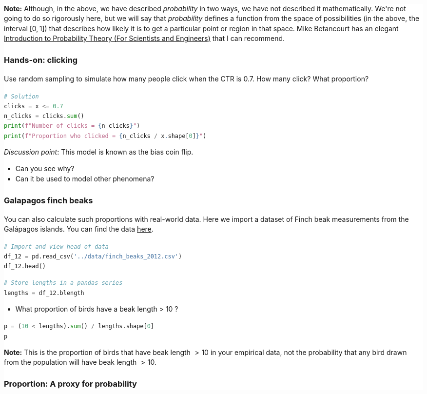 
**Note:** Although, in the above, we have described _probability_ in two ways, we have not described it mathematically. We're not going to do so rigorously here, but we will say that _probability_ defines a function from the space of possibilities (in the above, the interval $[0,1]$) that describes how likely it is to get a particular point or region in that space. Mike Betancourt has an elegant [Introduction to Probability Theory (For Scientists and Engineers)](https://betanalpha.github.io/assets/case_studies/probability_theory.html) that I can recommend.


### Hands-on: clicking


Use random sampling to simulate how many people click when the CTR is 0.7. How many click? What proportion?

```python
# Solution
clicks = x <= 0.7
n_clicks = clicks.sum()
print(f"Number of clicks = {n_clicks}")
print(f"Proportion who clicked = {n_clicks / x.shape[0]}")
```

_Discussion point_: This model is known as the bias coin flip. 
- Can you see why?
- Can it be used to model other phenomena?


### Galapagos finch beaks


You can also calculate such proportions with real-world data. Here we import a dataset of Finch beak measurements from the Galápagos islands. You can find the data [here](https://datadryad.org/resource/doi:10.5061/dryad.9gh90).

```python
# Import and view head of data
df_12 = pd.read_csv('../data/finch_beaks_2012.csv')
df_12.head()
```

```python
# Store lengths in a pandas series
lengths = df_12.blength
```

* What proportion of birds have a beak length > 10 ?

```python
p = (10 < lengths).sum() / lengths.shape[0]
p
```

**Note:** This is the proportion of birds that have beak length $>10$ in your empirical data, not the probability that any bird drawn from the population will have beak length $>10$.


### Proportion: A proxy for probability
